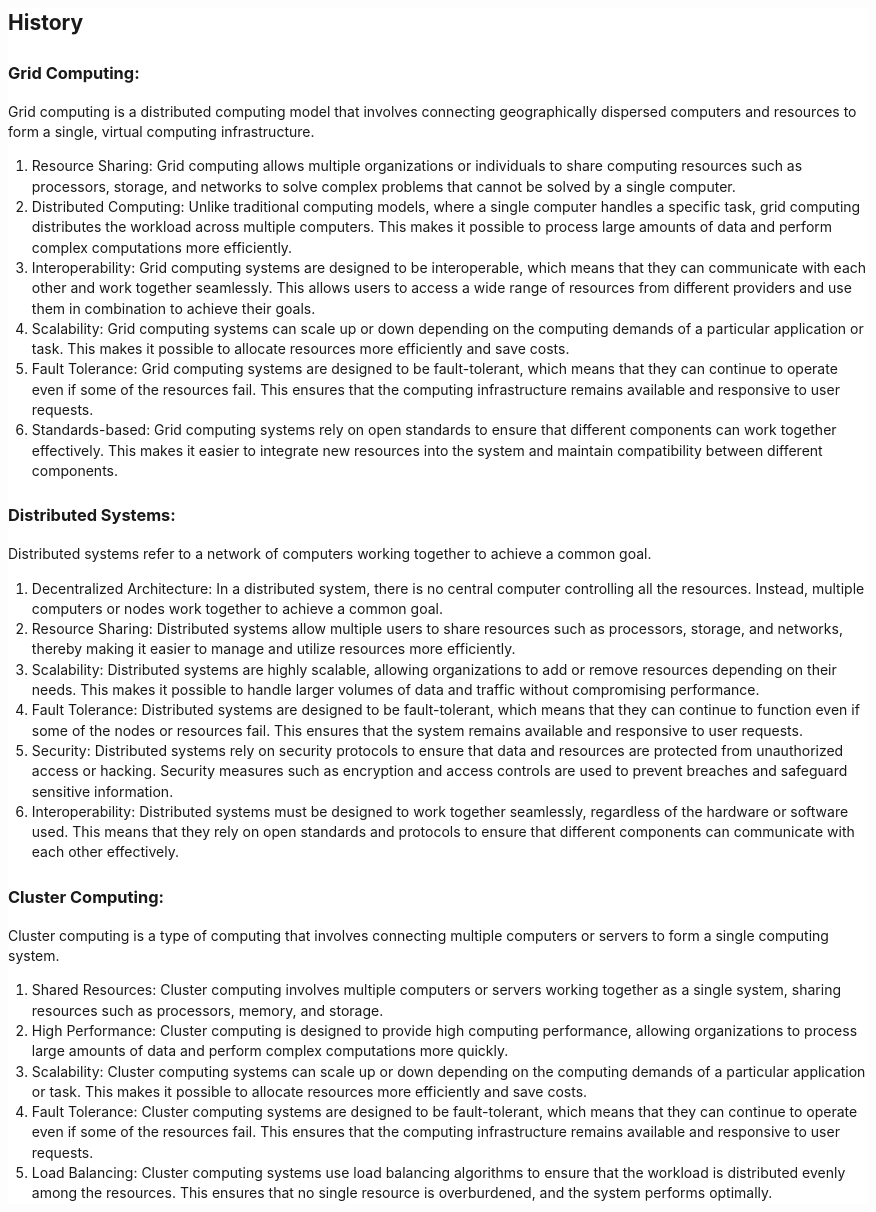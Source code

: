 

## History 
### Grid Computing:
Grid computing is a distributed computing model that involves connecting geographically dispersed computers and resources to form a single, virtual computing infrastructure.
1.  Resource Sharing: Grid computing allows multiple organizations or individuals to share computing resources such as processors, storage, and networks to solve complex problems that cannot be solved by a single computer.
2.  Distributed Computing: Unlike traditional computing models, where a single computer handles a specific task, grid computing distributes the workload across multiple computers. This makes it possible to process large amounts of data and perform complex computations more efficiently.
3.  Interoperability: Grid computing systems are designed to be interoperable, which means that they can communicate with each other and work together seamlessly. This allows users to access a wide range of resources from different providers and use them in combination to achieve their goals.
4.  Scalability: Grid computing systems can scale up or down depending on the computing demands of a particular application or task. This makes it possible to allocate resources more efficiently and save costs.
5.  Fault Tolerance: Grid computing systems are designed to be fault-tolerant, which means that they can continue to operate even if some of the resources fail. This ensures that the computing infrastructure remains available and responsive to user requests.
6.  Standards-based: Grid computing systems rely on open standards to ensure that different components can work together effectively. This makes it easier to integrate new resources into the system and maintain compatibility between different components.

### Distributed Systems:
Distributed systems refer to a network of computers working together to achieve a common goal.
1.  Decentralized Architecture: In a distributed system, there is no central computer controlling all the resources. Instead, multiple computers or nodes work together to achieve a common goal.
2.  Resource Sharing: Distributed systems allow multiple users to share resources such as processors, storage, and networks, thereby making it easier to manage and utilize resources more efficiently. 
3.  Scalability: Distributed systems are highly scalable, allowing organizations to add or remove resources depending on their needs. This makes it possible to handle larger volumes of data and traffic without compromising performance.
4.  Fault Tolerance: Distributed systems are designed to be fault-tolerant, which means that they can continue to function even if some of the nodes or resources fail. This ensures that the system remains available and responsive to user requests.
5.  Security: Distributed systems rely on security protocols to ensure that data and resources are protected from unauthorized access or hacking. Security measures such as encryption and access controls are used to prevent breaches and safeguard sensitive information.
6.  Interoperability: Distributed systems must be designed to work together seamlessly, regardless of the hardware or software used. This means that they rely on open standards and protocols to ensure that different components can communicate with each other effectively.

### Cluster Computing:
Cluster computing is a type of computing that involves connecting multiple computers or servers to form a single computing system.
1.  Shared Resources: Cluster computing involves multiple computers or servers working together as a single system, sharing resources such as processors, memory, and storage.
2.  High Performance: Cluster computing is designed to provide high computing performance, allowing organizations to process large amounts of data and perform complex computations more quickly.
3.  Scalability: Cluster computing systems can scale up or down depending on the computing demands of a particular application or task. This makes it possible to allocate resources more efficiently and save costs.
4.  Fault Tolerance: Cluster computing systems are designed to be fault-tolerant, which means that they can continue to operate even if some of the resources fail. This ensures that the computing infrastructure remains available and responsive to user requests.
5.  Load Balancing: Cluster computing systems use load balancing algorithms to ensure that the workload is distributed evenly among the resources. This ensures that no single resource is overburdened, and the system performs optimally.